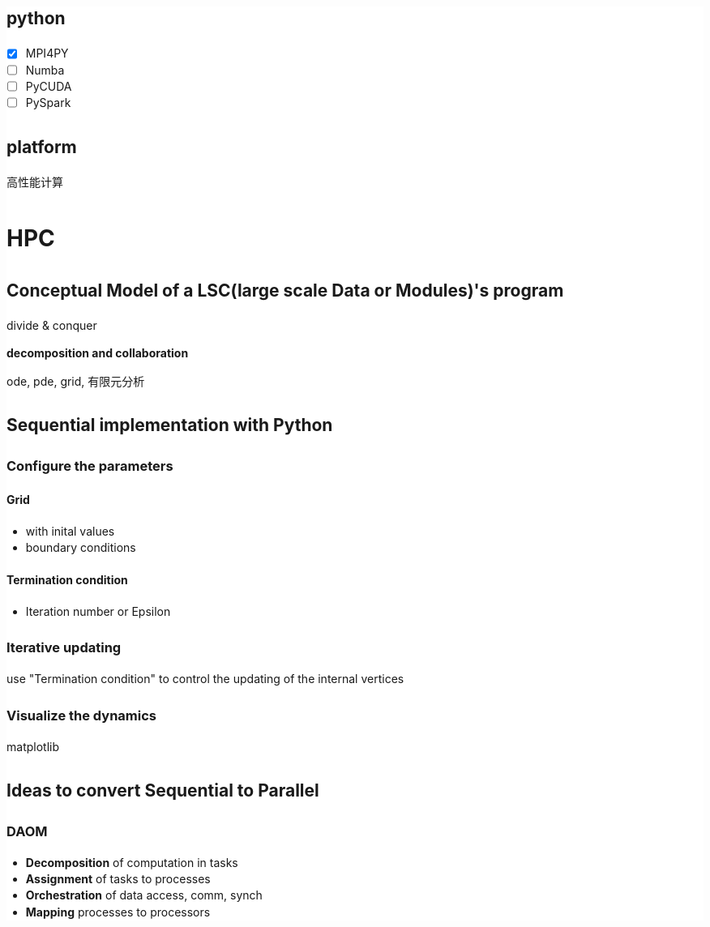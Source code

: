 ## python

- [x] MPI4PY
- [ ] Numba
- [ ] PyCUDA
- [ ] PySpark

## platform

高性能计算

# HPC

## Conceptual Model of a LSC(large scale Data or Modules)'s program

divide & conquer

**decomposition and collaboration**

ode, pde, grid, 有限元分析

## Sequential implementation with Python

### Configure the parameters

#### Grid

- with inital values
- boundary conditions

#### Termination condition

- Iteration number or Epsilon

### Iterative updating

use "Termination condition" to control the updating of the internal vertices

### Visualize the dynamics

matplotlib

## Ideas to convert Sequential to Parallel

### DAOM

- **Decomposition** of computation in tasks
- **Assignment** of tasks to processes
- **Orchestration** of data access, comm, synch
- **Mapping** processes to processors
